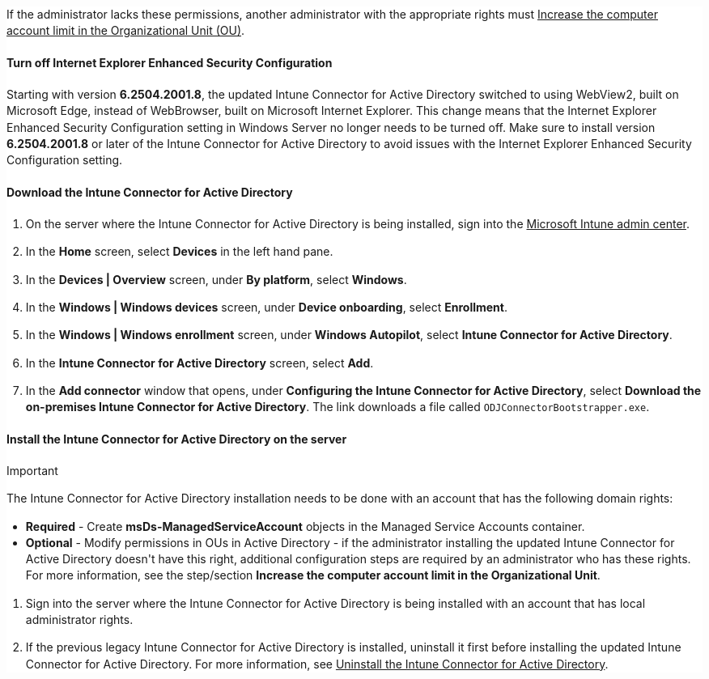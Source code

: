   If the administrator lacks these permissions, another administrator with the appropriate rights must [Increase the computer account limit in the Organizational Unit (OU)](../windows-autopilot-hybrid.md?tab=updated-connector#increase-the-computer-account-limit-in-the-organizational-unit).

#### Turn off Internet Explorer Enhanced Security Configuration

Starting with version **6.2504.2001.8**, the updated Intune Connector for Active Directory switched to using WebView2, built on Microsoft Edge, instead of WebBrowser, built on Microsoft Internet Explorer. This change means that the Internet Explorer Enhanced Security Configuration setting in Windows Server no longer needs to be turned off. Make sure to install version **6.2504.2001.8** or later of the Intune Connector for Active Directory to avoid issues with the Internet Explorer Enhanced Security Configuration setting.

#### Download the Intune Connector for Active Directory

1. On the server where the Intune Connector for Active Directory is being installed, sign into the [Microsoft Intune admin center](https://go.microsoft.com/fwlink/?linkid=2109431).

1. In the **Home** screen, select **Devices** in the left hand pane.

1. In the **Devices | Overview** screen, under **By platform**, select **Windows**.

1. In the **Windows | Windows devices** screen, under **Device onboarding**, select **Enrollment**.

1. In the **Windows | Windows enrollment** screen, under **Windows Autopilot**, select **Intune Connector for Active Directory**.

1. In the **Intune Connector for Active Directory** screen, select **Add**.

1. In the **Add connector** window that opens, under **Configuring the Intune Connector for Active Directory**, select **Download the on-premises Intune Connector for Active Directory**. The link downloads a file called `ODJConnectorBootstrapper.exe`.

#### Install the Intune Connector for Active Directory on the server

> [!IMPORTANT]
>
> The Intune Connector for Active Directory installation needs to be done with an account that has the following domain rights:
>
> - **Required** - Create **msDs-ManagedServiceAccount** objects in the Managed Service Accounts container.
> - **Optional** - Modify permissions in OUs in Active Directory - if the administrator installing the updated Intune Connector for Active Directory doesn't have this right, additional configuration steps are required by an administrator who has these rights. For more information, see the step/section **Increase the computer account limit in the Organizational Unit**.

1. Sign into the server where the Intune Connector for Active Directory is being installed with an account that has local administrator rights.

1. If the previous legacy Intune Connector for Active Directory is installed, uninstall it first before installing the updated Intune Connector for Active Directory. For more information, see [Uninstall the Intune Connector for Active Directory](/autopilot/windows-autopilot-hybrid#uninstall-the-intune-connector-for-active-directory).
